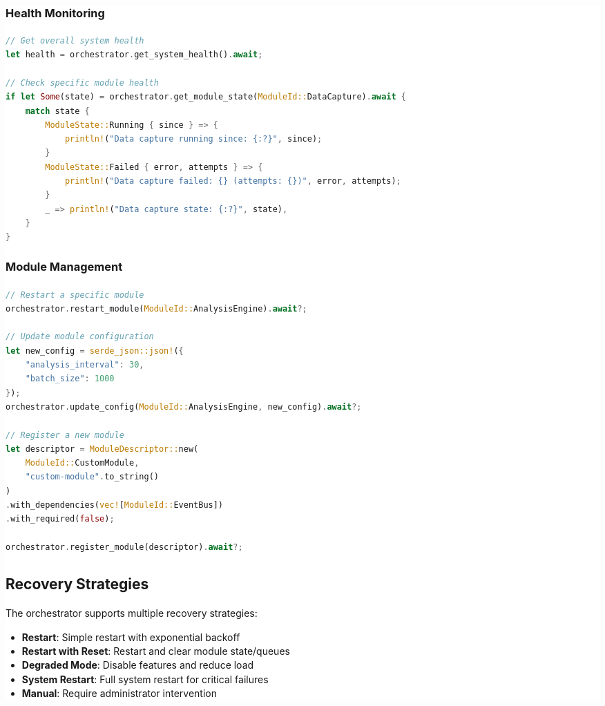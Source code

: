
### Health Monitoring

```rust
// Get overall system health
let health = orchestrator.get_system_health().await;

// Check specific module health
if let Some(state) = orchestrator.get_module_state(ModuleId::DataCapture).await {
    match state {
        ModuleState::Running { since } => {
            println!("Data capture running since: {:?}", since);
        }
        ModuleState::Failed { error, attempts } => {
            println!("Data capture failed: {} (attempts: {})", error, attempts);
        }
        _ => println!("Data capture state: {:?}", state),
    }
}
```

### Module Management

```rust
// Restart a specific module
orchestrator.restart_module(ModuleId::AnalysisEngine).await?;

// Update module configuration
let new_config = serde_json::json!({
    "analysis_interval": 30,
    "batch_size": 1000
});
orchestrator.update_config(ModuleId::AnalysisEngine, new_config).await?;

// Register a new module
let descriptor = ModuleDescriptor::new(
    ModuleId::CustomModule,
    "custom-module".to_string()
)
.with_dependencies(vec![ModuleId::EventBus])
.with_required(false);

orchestrator.register_module(descriptor).await?;
```

## Recovery Strategies

The orchestrator supports multiple recovery strategies:

- **Restart**: Simple restart with exponential backoff
- **Restart with Reset**: Restart and clear module state/queues
- **Degraded Mode**: Disable features and reduce load
- **System Restart**: Full system restart for critical failures
- **Manual**: Require administrator intervention
